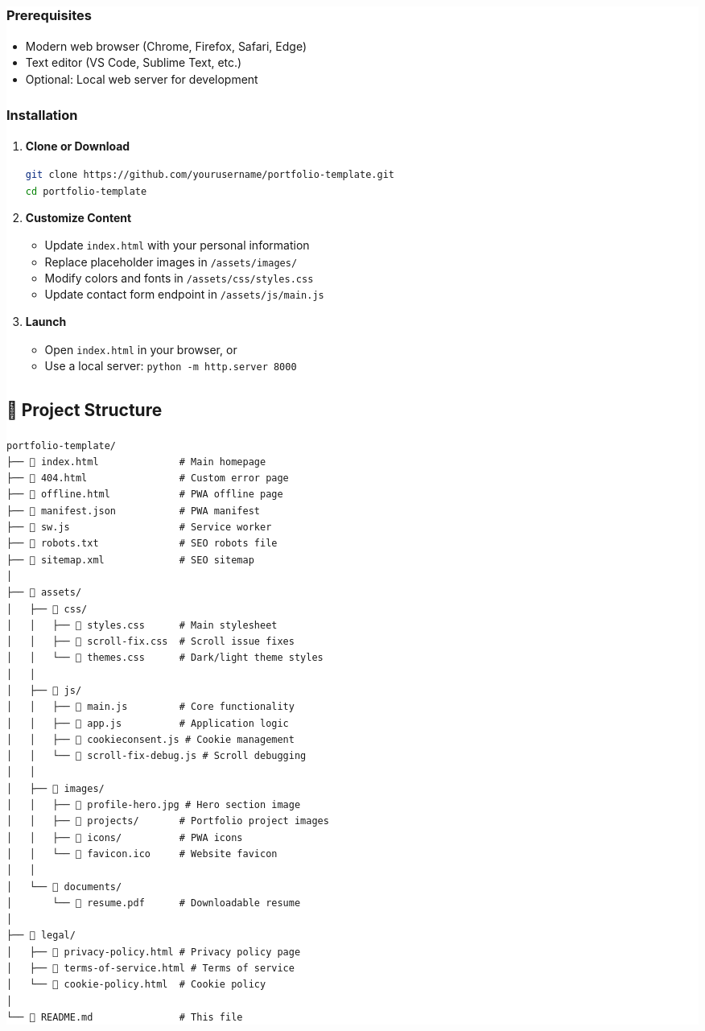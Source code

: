 ### Prerequisites
- Modern web browser (Chrome, Firefox, Safari, Edge)
- Text editor (VS Code, Sublime Text, etc.)
- Optional: Local web server for development

### Installation

1. **Clone or Download**
   ```bash
   git clone https://github.com/yourusername/portfolio-template.git
   cd portfolio-template
   ```

2. **Customize Content**
   - Update `index.html` with your personal information
   - Replace placeholder images in `/assets/images/`
   - Modify colors and fonts in `/assets/css/styles.css`
   - Update contact form endpoint in `/assets/js/main.js`

3. **Launch**
   - Open `index.html` in your browser, or
   - Use a local server: `python -m http.server 8000`

## 📁 Project Structure

```
portfolio-template/
├── 📄 index.html              # Main homepage
├── 📄 404.html                # Custom error page
├── 📄 offline.html            # PWA offline page
├── 📄 manifest.json           # PWA manifest
├── 📄 sw.js                   # Service worker
├── 📄 robots.txt              # SEO robots file
├── 📄 sitemap.xml             # SEO sitemap
│
├── 📁 assets/
│   ├── 📁 css/
│   │   ├── 📄 styles.css      # Main stylesheet
│   │   ├── 📄 scroll-fix.css  # Scroll issue fixes
│   │   └── 📄 themes.css      # Dark/light theme styles
│   │
│   ├── 📁 js/
│   │   ├── 📄 main.js         # Core functionality
│   │   ├── 📄 app.js          # Application logic
│   │   ├── 📄 cookieconsent.js # Cookie management
│   │   └── 📄 scroll-fix-debug.js # Scroll debugging
│   │
│   ├── 📁 images/
│   │   ├── 📄 profile-hero.jpg # Hero section image
│   │   ├── 📁 projects/       # Portfolio project images
│   │   ├── 📁 icons/          # PWA icons
│   │   └── 📄 favicon.ico     # Website favicon
│   │
│   └── 📁 documents/
│       └── 📄 resume.pdf      # Downloadable resume
│
├── 📁 legal/
│   ├── 📄 privacy-policy.html # Privacy policy page
│   ├── 📄 terms-of-service.html # Terms of service
│   └── 📄 cookie-policy.html  # Cookie policy
│
└── 📄 README.md               # This file
```
